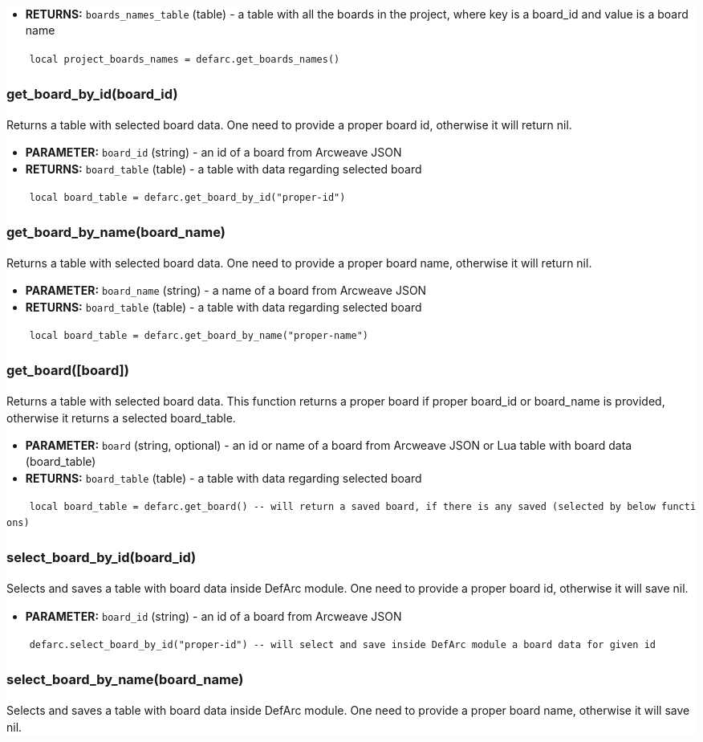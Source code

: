 * **RETURNS:** `boards_names_table` (table) - a table with all the boards in the project, where key is a board_id and value is a board name

```
	local project_boards_names = defarc.get_boards_names()
```

### get_board_by_id(board_id)
Returns a table with selected board data. One need to provide a proper board id, otherwise it will return nil.

* **PARAMETER:** `board_id` (string) - an id of a board from Arcweave JSON
* **RETURNS:** `board_table` (table) - a table with data regarding selected board

```
	local board_table = defarc.get_board_by_id("proper-id")
```

### get_board_by_name(board_name)
Returns a table with selected board data. One need to provide a proper board name, otherwise it will return nil.

* **PARAMETER:** `board_name` (string) - a name of a board from Arcweave JSON
* **RETURNS:** `board_table` (table) - a table with data regarding selected board

```
	local board_table = defarc.get_board_by_name("proper-name")
```

### get_board([board])
Returns a table with selected board data. This function returns a proper board if proper board_id or board_name is provided, otherwise it returns a selected board_table.

* **PARAMETER:** `board` (string, optional) - an id or name of a board from Arcweave JSON or Lua table with board data (board_table)
* **RETURNS:** `board_table` (table) - a table with data regarding selected board

```
	local board_table = defarc.get_board() -- will return a saved board, if there is any saved (selected by below functions)
```

### select_board_by_id(board_id)
Selects and saves a table with board data inside DefArc module. One need to provide a proper board id, otherwise it will save nil.

* **PARAMETER:** `board_id` (string) - an id of a board from Arcweave JSON

```
	defarc.select_board_by_id("proper-id") -- will select and save inside DefArc module a board data for given id
```

### select_board_by_name(board_name)
Selects and saves a table with board data inside DefArc module. One need to provide a proper board name, otherwise it will save nil.
